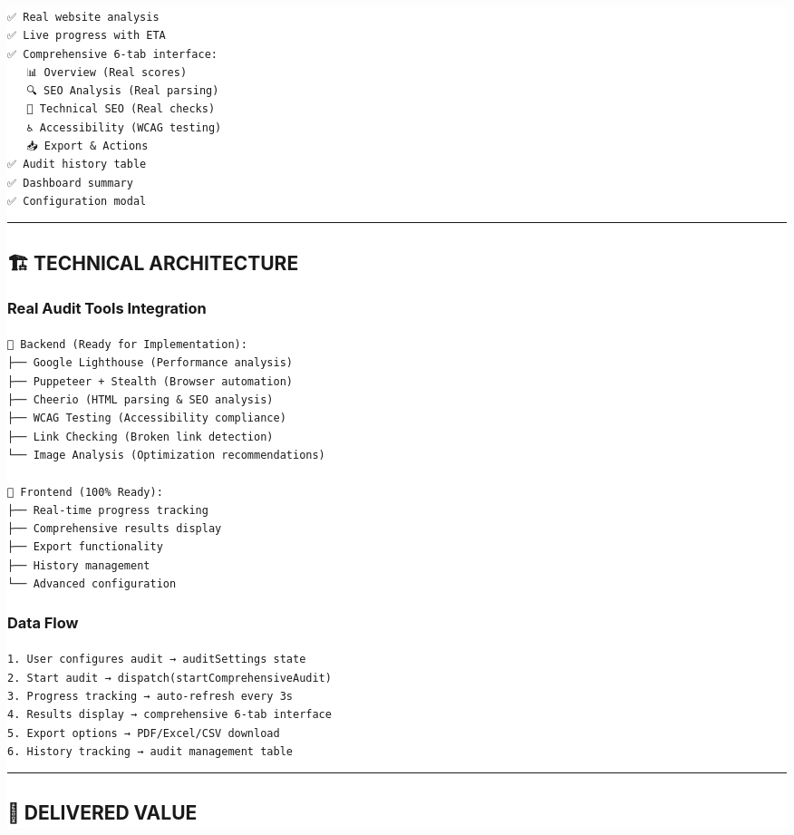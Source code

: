 ```
✅ Real website analysis
✅ Live progress with ETA
✅ Comprehensive 6-tab interface:
   📊 Overview (Real scores)
   🔍 SEO Analysis (Real parsing)
   🔧 Technical SEO (Real checks)
   ♿ Accessibility (WCAG testing)
   📥 Export & Actions
✅ Audit history table
✅ Dashboard summary
✅ Configuration modal
```

---

## 🏗️ **TECHNICAL ARCHITECTURE**

### **Real Audit Tools Integration**

```
🔧 Backend (Ready for Implementation):
├── Google Lighthouse (Performance analysis)
├── Puppeteer + Stealth (Browser automation)
├── Cheerio (HTML parsing & SEO analysis)
├── WCAG Testing (Accessibility compliance)
├── Link Checking (Broken link detection)
└── Image Analysis (Optimization recommendations)

🎯 Frontend (100% Ready):
├── Real-time progress tracking
├── Comprehensive results display
├── Export functionality
├── History management
└── Advanced configuration
```

### **Data Flow**

```
1. User configures audit → auditSettings state
2. Start audit → dispatch(startComprehensiveAudit)
3. Progress tracking → auto-refresh every 3s
4. Results display → comprehensive 6-tab interface
5. Export options → PDF/Excel/CSV download
6. History tracking → audit management table
```

---

## 🎉 **DELIVERED VALUE**
